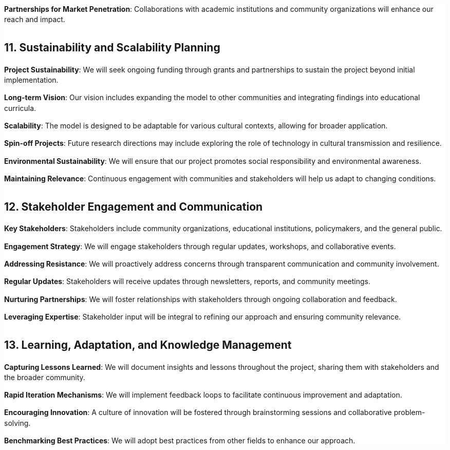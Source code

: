 **Partnerships for Market Penetration**: Collaborations with academic institutions and community organizations will enhance our reach and impact.

## 11. Sustainability and Scalability Planning

**Project Sustainability**: We will seek ongoing funding through grants and partnerships to sustain the project beyond initial implementation.

**Long-term Vision**: Our vision includes expanding the model to other communities and integrating findings into educational curricula.

**Scalability**: The model is designed to be adaptable for various cultural contexts, allowing for broader application.

**Spin-off Projects**: Future research directions may include exploring the role of technology in cultural transmission and resilience.

**Environmental Sustainability**: We will ensure that our project promotes social responsibility and environmental awareness.

**Maintaining Relevance**: Continuous engagement with communities and stakeholders will help us adapt to changing conditions.

## 12. Stakeholder Engagement and Communication

**Key Stakeholders**: Stakeholders include community organizations, educational institutions, policymakers, and the general public.

**Engagement Strategy**: We will engage stakeholders through regular updates, workshops, and collaborative events.

**Addressing Resistance**: We will proactively address concerns through transparent communication and community involvement.

**Regular Updates**: Stakeholders will receive updates through newsletters, reports, and community meetings.

**Nurturing Partnerships**: We will foster relationships with stakeholders through ongoing collaboration and feedback.

**Leveraging Expertise**: Stakeholder input will be integral to refining our approach and ensuring community relevance.

## 13. Learning, Adaptation, and Knowledge Management

**Capturing Lessons Learned**: We will document insights and lessons throughout the project, sharing them with stakeholders and the broader community.

**Rapid Iteration Mechanisms**: We will implement feedback loops to facilitate continuous improvement and adaptation.

**Encouraging Innovation**: A culture of innovation will be fostered through brainstorming sessions and collaborative problem-solving.

**Benchmarking Best Practices**: We will adopt best practices from other fields to enhance our approach.
